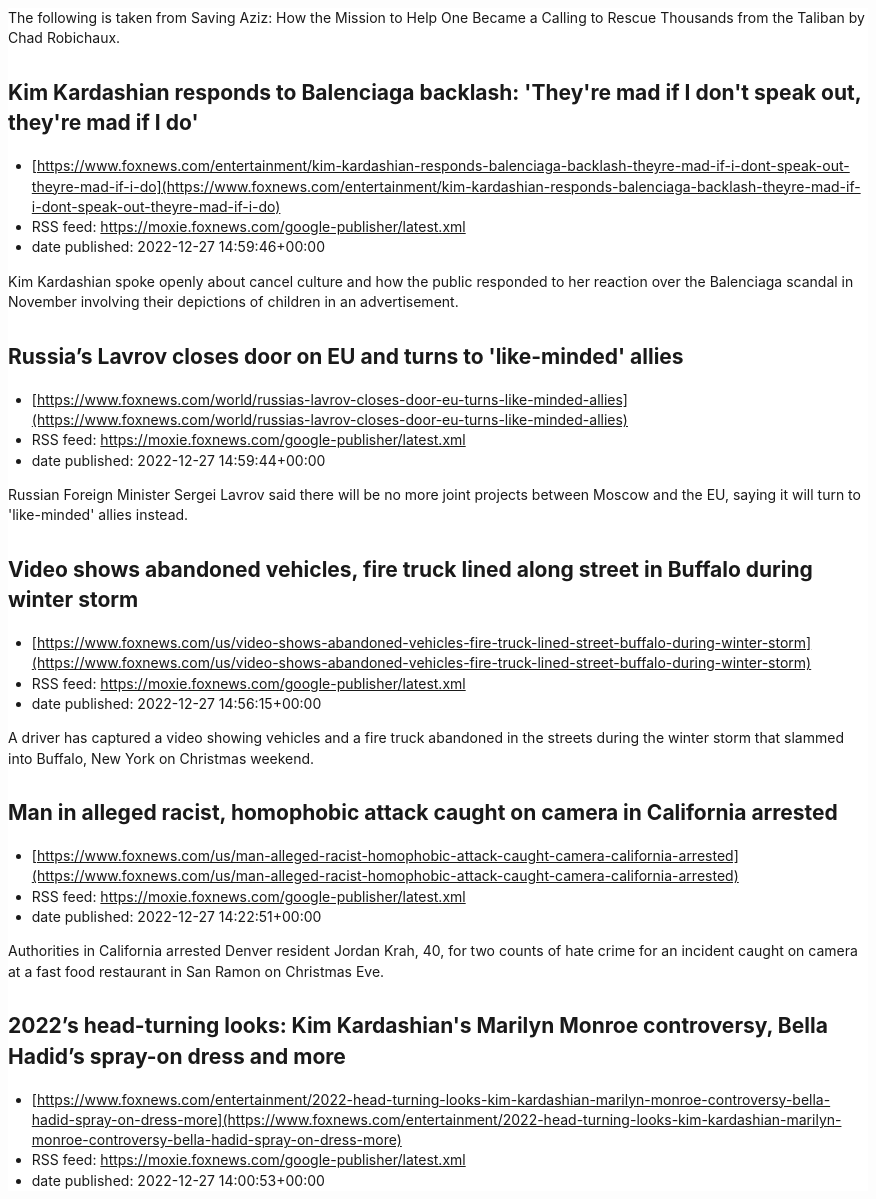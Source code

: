 The following is taken from Saving Aziz: How the Mission to Help One Became a Calling to Rescue Thousands from the Taliban by Chad Robichaux.

## Kim Kardashian responds to Balenciaga backlash: 'They're mad if I don't speak out, they're mad if I do'
 - [https://www.foxnews.com/entertainment/kim-kardashian-responds-balenciaga-backlash-theyre-mad-if-i-dont-speak-out-theyre-mad-if-i-do](https://www.foxnews.com/entertainment/kim-kardashian-responds-balenciaga-backlash-theyre-mad-if-i-dont-speak-out-theyre-mad-if-i-do)
 - RSS feed: https://moxie.foxnews.com/google-publisher/latest.xml
 - date published: 2022-12-27 14:59:46+00:00

Kim Kardashian spoke openly about cancel culture and how the public responded to her reaction over the Balenciaga scandal in November involving their depictions of children in an advertisement.

## Russia’s Lavrov closes door on EU and turns to 'like-minded' allies
 - [https://www.foxnews.com/world/russias-lavrov-closes-door-eu-turns-like-minded-allies](https://www.foxnews.com/world/russias-lavrov-closes-door-eu-turns-like-minded-allies)
 - RSS feed: https://moxie.foxnews.com/google-publisher/latest.xml
 - date published: 2022-12-27 14:59:44+00:00

Russian Foreign Minister Sergei Lavrov said there will be no more joint projects between Moscow and the EU, saying it will turn to 'like-minded' allies instead.

## Video shows abandoned vehicles, fire truck lined along street in Buffalo during winter storm
 - [https://www.foxnews.com/us/video-shows-abandoned-vehicles-fire-truck-lined-street-buffalo-during-winter-storm](https://www.foxnews.com/us/video-shows-abandoned-vehicles-fire-truck-lined-street-buffalo-during-winter-storm)
 - RSS feed: https://moxie.foxnews.com/google-publisher/latest.xml
 - date published: 2022-12-27 14:56:15+00:00

A driver has captured a video showing vehicles and a fire truck abandoned in the streets during the winter storm that slammed into Buffalo, New York on Christmas weekend.

## Man in alleged racist, homophobic attack caught on camera in California arrested
 - [https://www.foxnews.com/us/man-alleged-racist-homophobic-attack-caught-camera-california-arrested](https://www.foxnews.com/us/man-alleged-racist-homophobic-attack-caught-camera-california-arrested)
 - RSS feed: https://moxie.foxnews.com/google-publisher/latest.xml
 - date published: 2022-12-27 14:22:51+00:00

Authorities in California arrested Denver resident Jordan Krah, 40, for two counts of hate crime for an incident caught on camera at a fast food restaurant in San Ramon on Christmas Eve.

## 2022’s head-turning looks: Kim Kardashian's Marilyn Monroe controversy, Bella Hadid’s spray-on dress and more
 - [https://www.foxnews.com/entertainment/2022-head-turning-looks-kim-kardashian-marilyn-monroe-controversy-bella-hadid-spray-on-dress-more](https://www.foxnews.com/entertainment/2022-head-turning-looks-kim-kardashian-marilyn-monroe-controversy-bella-hadid-spray-on-dress-more)
 - RSS feed: https://moxie.foxnews.com/google-publisher/latest.xml
 - date published: 2022-12-27 14:00:53+00:00
